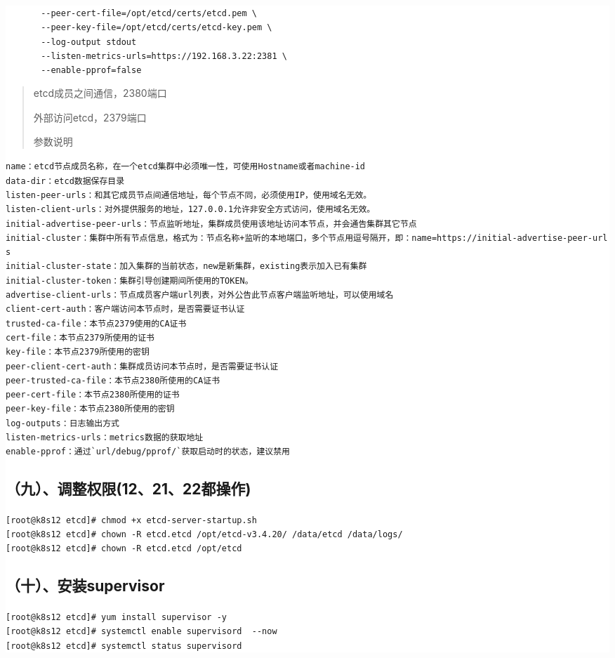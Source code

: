 ```shell
       --peer-cert-file=/opt/etcd/certs/etcd.pem \
       --peer-key-file=/opt/etcd/certs/etcd-key.pem \
       --log-output stdout
       --listen-metrics-urls=https://192.168.3.22:2381 \
       --enable-pprof=false

```

> etcd成员之间通信，2380端口
>
> 外部访问etcd，2379端口
>
> 参数说明

```shell
name：etcd节点成员名称，在一个etcd集群中必须唯一性，可使用Hostname或者machine-id
data-dir：etcd数据保存目录
listen-peer-urls：和其它成员节点间通信地址，每个节点不同，必须使用IP，使用域名无效。
listen-client-urls：对外提供服务的地址，127.0.0.1允许非安全方式访问，使用域名无效。
initial-advertise-peer-urls：节点监听地址，集群成员使用该地址访问本节点，并会通告集群其它节点
initial-cluster：集群中所有节点信息，格式为：节点名称+监听的本地端口，多个节点用逗号隔开，即：name=https://initial-advertise-peer-urls
initial-cluster-state：加入集群的当前状态，new是新集群，existing表示加入已有集群
initial-cluster-token：集群引导创建期间所使用的TOKEN。
advertise-client-urls：节点成员客户端url列表，对外公告此节点客户端监听地址，可以使用域名
client-cert-auth：客户端访问本节点时，是否需要证书认证
trusted-ca-file：本节点2379使用的CA证书
cert-file：本节点2379所使用的证书
key-file：本节点2379所使用的密钥
peer-client-cert-auth：集群成员访问本节点时，是否需要证书认证
peer-trusted-ca-file：本节点2380所使用的CA证书
peer-cert-file：本节点2380所使用的证书
peer-key-file：本节点2380所使用的密钥
log-outputs：日志输出方式
listen-metrics-urls：metrics数据的获取地址
enable-pprof：通过`url/debug/pprof/`获取启动时的状态，建议禁用
```



## （九）、调整权限(12、21、22都操作)

```shell
[root@k8s12 etcd]# chmod +x etcd-server-startup.sh
[root@k8s12 etcd]# chown -R etcd.etcd /opt/etcd-v3.4.20/ /data/etcd /data/logs/
[root@k8s12 etcd]# chown -R etcd.etcd /opt/etcd
```



## （十）、安装supervisor

```shell
[root@k8s12 etcd]# yum install supervisor -y
[root@k8s12 etcd]# systemctl enable supervisord  --now
[root@k8s12 etcd]# systemctl status supervisord
```
